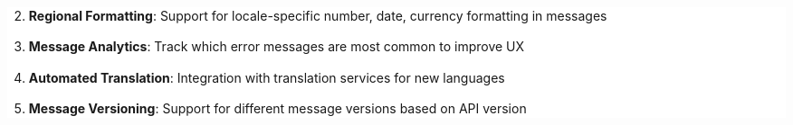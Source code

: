2. **Regional Formatting**: Support for locale-specific number, date, currency formatting in messages

3. **Message Analytics**: Track which error messages are most common to improve UX

4. **Automated Translation**: Integration with translation services for new languages

5. **Message Versioning**: Support for different message versions based on API version
